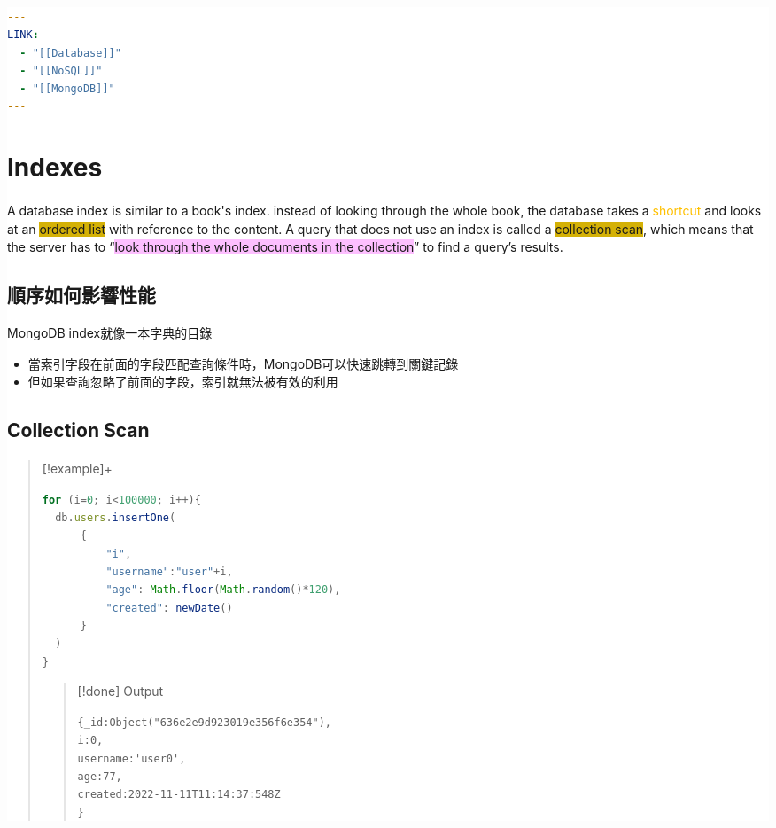 ```yaml
---
LINK:
  - "[[Database]]"
  - "[[NoSQL]]"
  - "[[MongoDB]]"
---
```



# Indexes

A database index is similar to a book's index. instead of looking through the whole book, the database takes a <font color="#ffc000">shortcut</font> and looks at an <span style="background:#d4b106">ordered list</span> with reference to the content.
A query that does not use an index is called a <span style="background:#d4b106">collection scan</span>, which means that the server has to “<span style="background:#fdbfff">look through the whole documents in the collection</span>” to find a query’s results.


## 順序如何影響性能
MongoDB index就像一本字典的目錄
- 當索引字段在前面的字段匹配查詢條件時，MongoDB可以快速跳轉到關鍵記錄
- 但如果查詢忽略了前面的字段，索引就無法被有效的利用



## Collection Scan


> [!example]+ 
> 
> ```js
> for (i=0; i<100000; i++){
> 	db.users.insertOne(
> 		{
> 			"i",
> 			"username":"user"+i,
> 			"age": Math.floor(Math.random()*120),
> 			"created": newDate()
> 		}
> 	)
> }
> ```
> 
>> [!done] Output
>>  ```
>> {_id:Object("636e2e9d923019e356f6e354"),
>> i:0,
>> username:'user0',
>>  age:77,
>>  created:2022-11-11T11:14:37:548Z
>>  }
>> ```
> 

